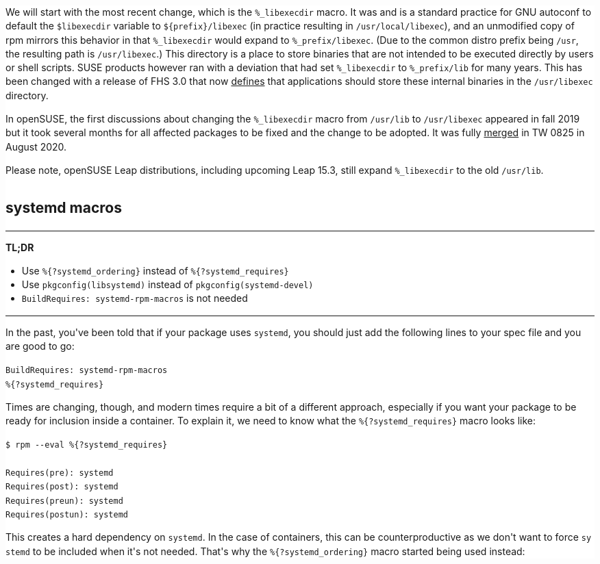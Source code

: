 
We will start with the most recent change, which is the `%_libexecdir` macro. It was and is a standard practice for GNU autoconf to default the `$libexecdir` variable to `${prefix}/libexec` (in practice resulting in `/usr/local/libexec`), and an unmodified copy of rpm mirrors this behavior in that `%_libexecdir` would expand to `%_prefix/libexec`. (Due to the common distro prefix being `/usr`, the resulting path is `/usr/libexec`.) This directory is a place to store binaries that are not intended to be executed directly by users or shell scripts. SUSE products however ran with a deviation that had set `%_libexecdir` to `%_prefix/lib` for many years. This has been changed with a release of FHS 3.0 that now [defines](https://refspecs.linuxfoundation.org/FHS_3.0/fhs/ch04s07.html) that applications should store these internal binaries in the `/usr/libexec` directory.

In openSUSE, the first discussions about changing the `%_libexecdir` macro from `/usr/lib` to `/usr/libexec` appeared in fall 2019 but it took several months for all affected packages to be fixed and the change to be adopted. It was fully [merged](https://lists.opensuse.org/opensuse-factory/2020-08/msg00226.html) in TW 0825 in August 2020.

Please note, openSUSE Leap distributions, including upcoming Leap 15.3, still expand `%_libexecdir` to the old `/usr/lib`. 


## systemd macros


---
**TL;DR**

  * Use `%{?systemd_ordering}` instead of `%{?systemd_requires}`
  * Use `pkgconfig(libsystemd)` instead of `pkgconfig(systemd-devel)`
  * `BuildRequires: systemd-rpm-macros` is not needed

---
In the past, you've been told that if your package uses `systemd`, you should just add the following lines to your spec file and you are good to go:


```
BuildRequires: systemd-rpm-macros
%{?systemd_requires}
```


Times are changing, though, and modern times require a bit of a different approach, especially if you want your package to be ready for inclusion inside a container. To explain it, we need to know what the `%{?systemd_requires}` macro looks like:


```
$ rpm --eval %{?systemd_requires}

Requires(pre): systemd 
Requires(post): systemd 
Requires(preun): systemd 
Requires(postun): systemd 
```


This creates a hard dependency on `systemd`. In the case of containers, this can be counterproductive as we don't want to force `systemd` to be included when it's not needed. That's why the `%{?systemd_ordering}` macro started being used instead:
